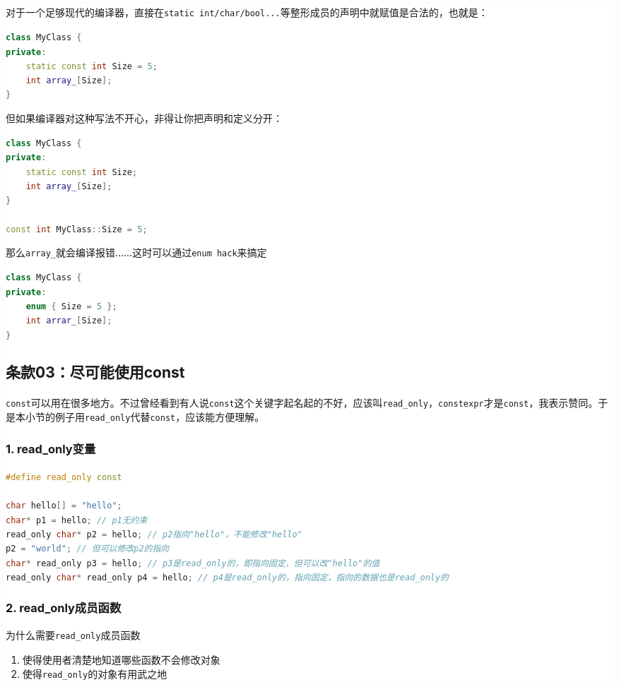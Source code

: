 对于一个足够现代的编译器，直接在`static int/char/bool...`等整形成员的声明中就赋值是合法的，也就是：

```cpp
class MyClass {
private:
    static const int Size = 5;
    int array_[Size];
}
```

但如果编译器对这种写法不开心，非得让你把声明和定义分开：

```cpp
class MyClass {
private:
    static const int Size;
    int array_[Size];
}

const int MyClass::Size = 5;
```

那么`array_`就会编译报错……这时可以通过`enum hack`来搞定
```cpp
class MyClass {
private:
    enum { Size = 5 };
    int arrar_[Size];
}
```

## 条款03：尽可能使用const

`const`可以用在很多地方。不过曾经看到有人说`const`这个关键字起名起的不好，应该叫`read_only`，`constexpr`才是`const`，我表示赞同。于是本小节的例子用`read_only`代替`const`，应该能方便理解。

### 1. read_only变量

```cpp
#define read_only const

char hello[] = "hello";
char* p1 = hello; // p1无约束
read_only char* p2 = hello; // p2指向"hello"，不能修改"hello"
p2 = "world"; // 但可以修改p2的指向
char* read_only p3 = hello; // p3是read_only的，即指向固定，但可以改"hello"的值
read_only char* read_only p4 = hello; // p4是read_only的，指向固定，指向的数据也是read_only的
```

### 2. read_only成员函数

为什么需要`read_only`成员函数

1. 使得使用者清楚地知道哪些函数不会修改对象
2. 使得`read_only`的对象有用武之地
